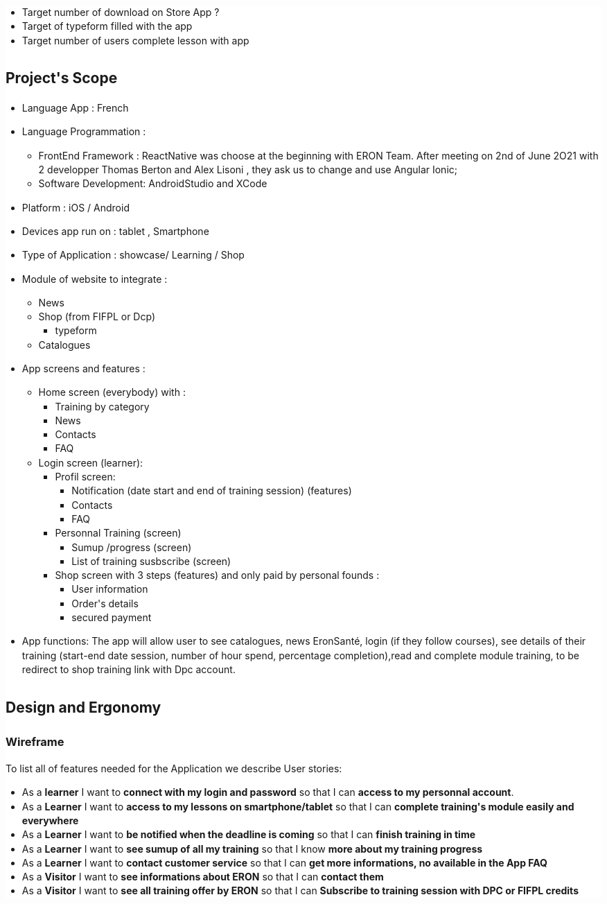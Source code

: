 - Target number of download on Store App ?
- Target of typeform filled with the app
- Target number of users complete lesson with app


## Project's Scope

- Language App : French
- Language Programmation :
  - FrontEnd Framework : ReactNative was choose at the beginning with ERON Team. After meeting on 2nd of June 2O21 with 2 developper Thomas Berton and Alex Lisoni , they ask us to change and use Angular Ionic;
  - Software Development:  AndroidStudio and XCode
- Platform : iOS / Android
- Devices app run on : tablet , Smartphone
- Type of Application : showcase/ Learning / Shop
- Module of website to integrate :
  - News
  - Shop (from FIFPL or Dcp)
    - typeform
  - Catalogues
- App screens and features :
  - Home screen (everybody) with :
    - Training by category
    - News
    - Contacts
    - FAQ
  - Login screen (learner):
    - Profil screen:
      - Notification (date start and end of training session) (features)
      - Contacts
      - FAQ
    - Personnal Training (screen)
      - Sumup /progress (screen)
      - List of training susbscribe (screen)
    - Shop screen with 3 steps (features) and only paid by personal founds :
      - User information
      - Order's details
      - secured payment

- App functions: The app will allow user to see catalogues, news EronSanté, login (if they follow courses), see details of their training (start-end date session, number of hour spend, percentage completion),read and complete module training, to be redirect to shop training link with Dpc account.

## Design and Ergonomy

### Wireframe

To list all of features needed for the Application we describe User stories:

- As a **learner** I want to **connect with my login and password** so that I can  **access to my personnal account**.
- As a **Learner** I want to **access to my lessons on smartphone/tablet** so that I can **complete training's module easily and everywhere**
- As a **Learner** I want to **be notified when the deadline is coming** so that I can  **finish training in time**
- As a **Learner** I want to **see sumup of all my training** so that I know **more about my training progress**
- As a **Learner** I want to **contact customer service** so that I can **get more informations, no available in the App FAQ**
- As a **Visitor** I want to **see informations about ERON** so that I can **contact them**
- As a **Visitor** I want to **see all training offer by ERON** so that I can **Subscribe to training session with DPC or FIFPL credits**
